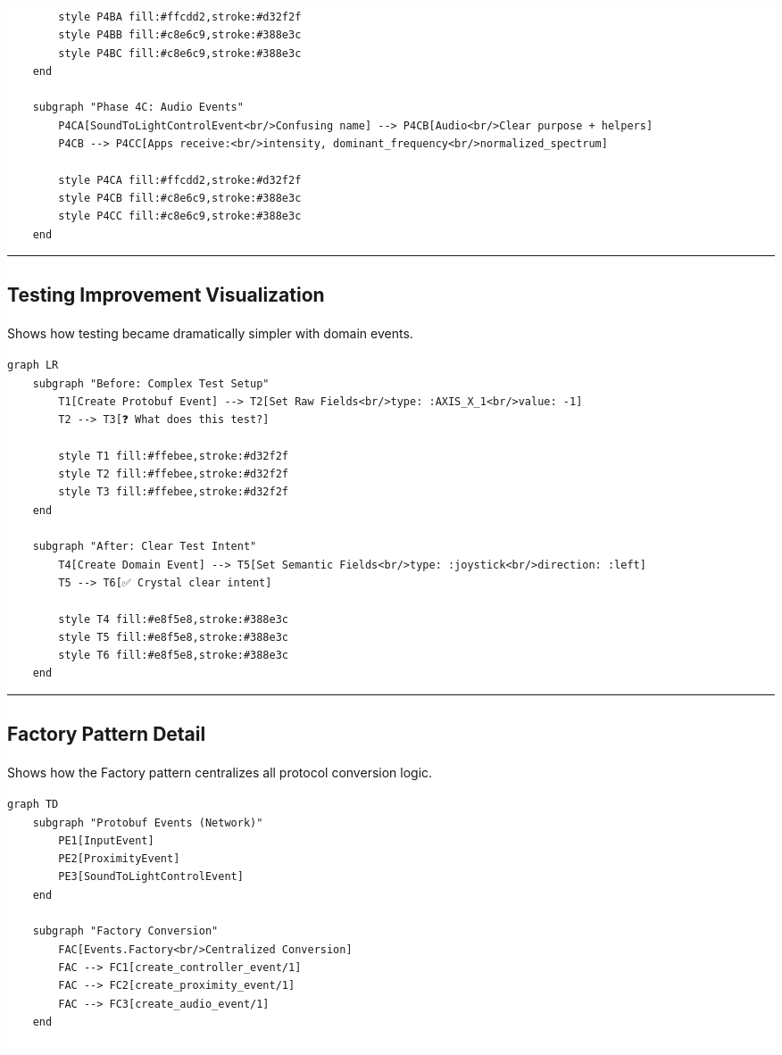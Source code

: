 ```mermaid
        style P4BA fill:#ffcdd2,stroke:#d32f2f
        style P4BB fill:#c8e6c9,stroke:#388e3c
        style P4BC fill:#c8e6c9,stroke:#388e3c
    end
    
    subgraph "Phase 4C: Audio Events"
        P4CA[SoundToLightControlEvent<br/>Confusing name] --> P4CB[Audio<br/>Clear purpose + helpers]
        P4CB --> P4CC[Apps receive:<br/>intensity, dominant_frequency<br/>normalized_spectrum]
        
        style P4CA fill:#ffcdd2,stroke:#d32f2f
        style P4CB fill:#c8e6c9,stroke:#388e3c
        style P4CC fill:#c8e6c9,stroke:#388e3c
    end
```

---

## Testing Improvement Visualization

Shows how testing became dramatically simpler with domain events.

```mermaid
graph LR
    subgraph "Before: Complex Test Setup"
        T1[Create Protobuf Event] --> T2[Set Raw Fields<br/>type: :AXIS_X_1<br/>value: -1]
        T2 --> T3[❓ What does this test?]
        
        style T1 fill:#ffebee,stroke:#d32f2f
        style T2 fill:#ffebee,stroke:#d32f2f
        style T3 fill:#ffebee,stroke:#d32f2f
    end
    
    subgraph "After: Clear Test Intent"
        T4[Create Domain Event] --> T5[Set Semantic Fields<br/>type: :joystick<br/>direction: :left]
        T5 --> T6[✅ Crystal clear intent]
        
        style T4 fill:#e8f5e8,stroke:#388e3c
        style T5 fill:#e8f5e8,stroke:#388e3c
        style T6 fill:#e8f5e8,stroke:#388e3c
    end
```

---

## Factory Pattern Detail

Shows how the Factory pattern centralizes all protocol conversion logic.

```mermaid
graph TD
    subgraph "Protobuf Events (Network)"
        PE1[InputEvent]
        PE2[ProximityEvent]
        PE3[SoundToLightControlEvent]
    end
    
    subgraph "Factory Conversion"
        FAC[Events.Factory<br/>Centralized Conversion]
        FAC --> FC1[create_controller_event/1]
        FAC --> FC2[create_proximity_event/1]
        FAC --> FC3[create_audio_event/1]
    end
    
```